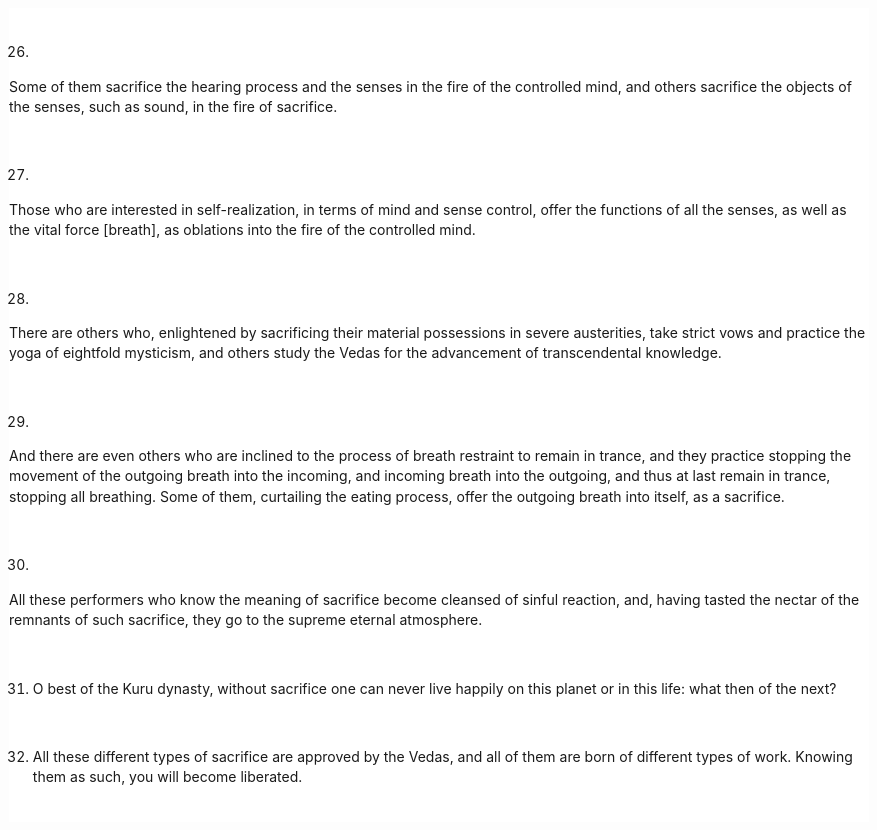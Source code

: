 
 


26)
Some of them sacrifice the hearing process and the senses in the fire of the
controlled mind, and others sacrifice the objects of the senses, such as sound,
in the fire of sacrifice. 


 


27)
Those who are interested in self-realization, in terms of mind and sense
control, offer the functions of all the senses, as well as the vital force
[breath], as oblations into the fire of the controlled mind. 


 


28)
There are others who, enlightened by sacrificing their material possessions in
severe austerities, take strict vows and practice the yoga of eightfold
mysticism, and others study the Vedas for the advancement of transcendental
knowledge. 


 


29)
And there are even others who are inclined to the process of breath restraint
to remain in trance, and they practice stopping the movement of the outgoing
breath into the incoming, and incoming breath into the outgoing, and thus at
last remain in trance, stopping all breathing. Some of them, curtailing the
eating process, offer the outgoing breath into itself, as a sacrifice. 


 


30)
All these performers who know the meaning of sacrifice become cleansed of
sinful reaction, and, having tasted the nectar of the remnants of such
sacrifice, they go to the supreme eternal atmosphere. 


 


31) O
best of the Kuru dynasty, without sacrifice one can never live happily on this
planet or in this life: what then of the next? 


 


32) All
these different types of sacrifice are approved by the Vedas, and all of them
are born of different types of work. Knowing them as such, you will become
liberated. 


 
